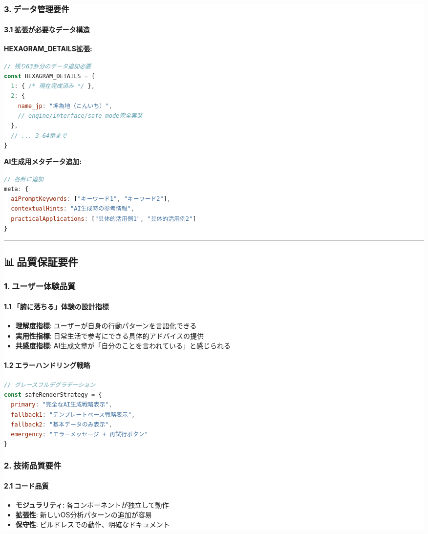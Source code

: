 
### 3. データ管理要件

#### 3.1 拡張が必要なデータ構造

**HEXAGRAM_DETAILS拡張:**
```javascript
// 残り63卦分のデータ追加必要
const HEXAGRAM_DETAILS = {
  1: { /* 現在完成済み */ },
  2: { 
    name_jp: "坤為地（こんいち）",
    // engine/interface/safe_mode完全実装
  },
  // ... 3-64番まで
}
```

**AI生成用メタデータ追加:**
```javascript
// 各卦に追加
meta: {
  aiPromptKeywords: ["キーワード1", "キーワード2"],
  contextualHints: "AI生成時の参考情報",
  practicalApplications: ["具体的活用例1", "具体的活用例2"]
}
```

---

## 📊 品質保証要件

### 1. ユーザー体験品質

#### 1.1 「腑に落ちる」体験の設計指標
- **理解度指標**: ユーザーが自身の行動パターンを言語化できる
- **実用性指標**: 日常生活で参考にできる具体的アドバイスの提供
- **共感度指標**: AI生成文章が「自分のことを言われている」と感じられる

#### 1.2 エラーハンドリング戦略
```javascript
// グレースフルデグラデーション
const safeRenderStrategy = {
  primary: "完全なAI生成戦略表示",
  fallback1: "テンプレートベース戦略表示", 
  fallback2: "基本データのみ表示",
  emergency: "エラーメッセージ + 再試行ボタン"
}
```

### 2. 技術品質要件

#### 2.1 コード品質
- **モジュラリティ**: 各コンポーネントが独立して動作
- **拡張性**: 新しいOS分析パターンの追加が容易
- **保守性**: ビルドレスでの動作、明確なドキュメント
